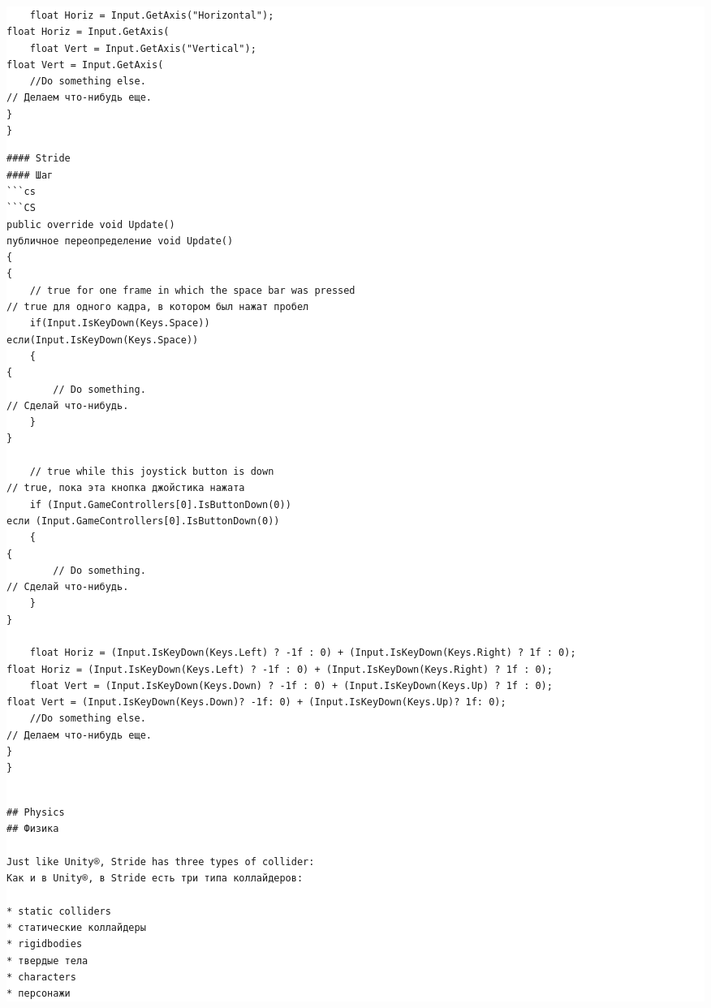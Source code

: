 ```
    float Horiz = Input.GetAxis("Horizontal");
float Horiz = Input.GetAxis(
    float Vert = Input.GetAxis("Vertical");
float Vert = Input.GetAxis(
    //Do something else.
// Делаем что-нибудь еще.
}
}
```
```
#### Stride
#### Шаг
```cs
```CS
public override void Update()
публичное переопределение void Update()
{
{
    // true for one frame in which the space bar was pressed
// true для одного кадра, в котором был нажат пробел
    if(Input.IsKeyDown(Keys.Space))
если(Input.IsKeyDown(Keys.Space))
    {
{
        // Do something.
// Сделай что-нибудь.
    }
}

    // true while this joystick button is down
// true, пока эта кнопка джойстика нажата
    if (Input.GameControllers[0].IsButtonDown(0))
если (Input.GameControllers[0].IsButtonDown(0))
    {
{
        // Do something.
// Сделай что-нибудь.
    }
}

    float Horiz = (Input.IsKeyDown(Keys.Left) ? -1f : 0) + (Input.IsKeyDown(Keys.Right) ? 1f : 0);
float Horiz = (Input.IsKeyDown(Keys.Left) ? -1f : 0) + (Input.IsKeyDown(Keys.Right) ? 1f : 0);
    float Vert = (Input.IsKeyDown(Keys.Down) ? -1f : 0) + (Input.IsKeyDown(Keys.Up) ? 1f : 0);
float Vert = (Input.IsKeyDown(Keys.Down)? -1f: 0) + (Input.IsKeyDown(Keys.Up)? 1f: 0);
    //Do something else.
// Делаем что-нибудь еще.
}
}
```
```

## Physics
## Физика

Just like Unity®, Stride has three types of collider:
Как и в Unity®, в Stride есть три типа коллайдеров:

* static colliders
* статические коллайдеры
* rigidbodies
* твердые тела
* characters
* персонажи

```